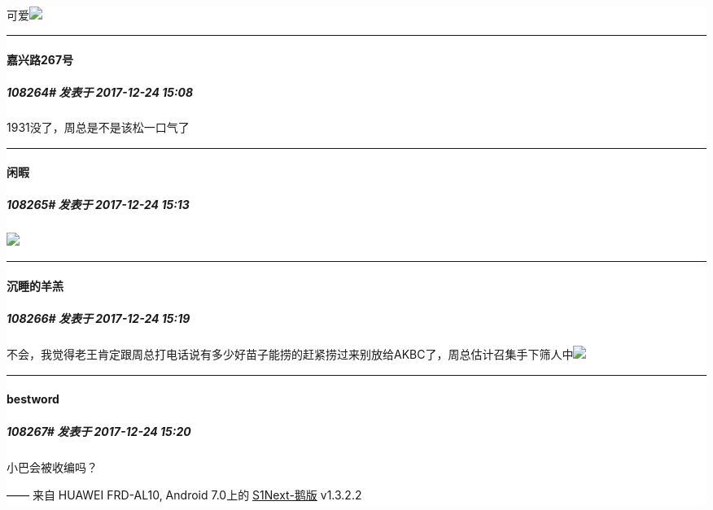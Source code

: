 

可爱<img src="https://static.saraba1st.com/image/smiley/face2017/072.png" referrerpolicy="no-referrer">







-----

####  嘉兴路267号  
##### 108264#       发表于 2017-12-24 15:08




1931没了，周总是不是该松一口气了







-----

####  闲暇  
##### 108265#       发表于 2017-12-24 15:13



<img src="https://wx1.sinaimg.cn/mw690/005wIoxigy1fmruu0y74dj30f20lcwg2.jpg" referrerpolicy="no-referrer">







-----

####  沉睡的羊羔  
##### 108266#       发表于 2017-12-24 15:19




不会，我觉得老王肯定跟周总打电话说有多少好苗子能捞的赶紧捞过来别放给AKBC了，周总估计召集手下筛人中<img src="https://static.saraba1st.com/image/smiley/face2017/034.png" referrerpolicy="no-referrer">







-----

####  bestword  
##### 108267#       发表于 2017-12-24 15:20




小巴会被收编吗？

—— 来自 HUAWEI FRD-AL10, Android 7.0上的 [S1Next-鹅版](https://github.com/ykrank/S1-Next/releases) v1.3.2.2
